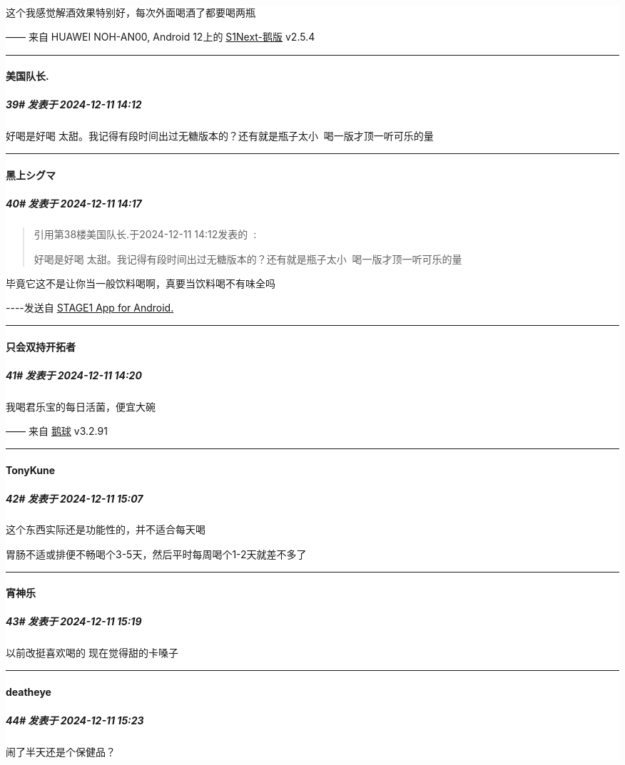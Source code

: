 这个我感觉解酒效果特别好，每次外面喝酒了都要喝两瓶

—— 来自 HUAWEI NOH-AN00, Android 12上的 [S1Next-鹅版](https://github.com/ykrank/S1-Next/releases) v2.5.4

*****

####  美国队长.  
##### 39#       发表于 2024-12-11 14:12

好喝是好喝 太甜。我记得有段时间出过无糖版本的？还有就是瓶子太小  喝一版才顶一听可乐的量

*****

####  黑上シグマ  
##### 40#       发表于 2024-12-11 14:17

<blockquote>引用第38楼美国队长.于2024-12-11 14:12发表的  :

好喝是好喝 太甜。我记得有段时间出过无糖版本的？还有就是瓶子太小  喝一版才顶一听可乐的量</blockquote>
毕竟它这不是让你当一般饮料喝啊，真要当饮料喝不有味全吗

----发送自 [STAGE1 App for Android.](http://stage1.5j4m.com/?1.38)


*****

####  只会双持开拓者  
##### 41#       发表于 2024-12-11 14:20

我喝君乐宝的每日活菌，便宜大碗

—— 来自 [鹅球](https://www.pgyer.com/GcUxKd4w) v3.2.91


*****

####  TonyKune  
##### 42#       发表于 2024-12-11 15:07

这个东西实际还是功能性的，并不适合每天喝

胃肠不适或排便不畅喝个3-5天，然后平时每周喝个1-2天就差不多了


*****

####  宵神乐  
##### 43#       发表于 2024-12-11 15:19

以前改挺喜欢喝的 现在觉得甜的卡嗓子

*****

####  deatheye  
##### 44#       发表于 2024-12-11 15:23

闹了半天还是个保健品？

